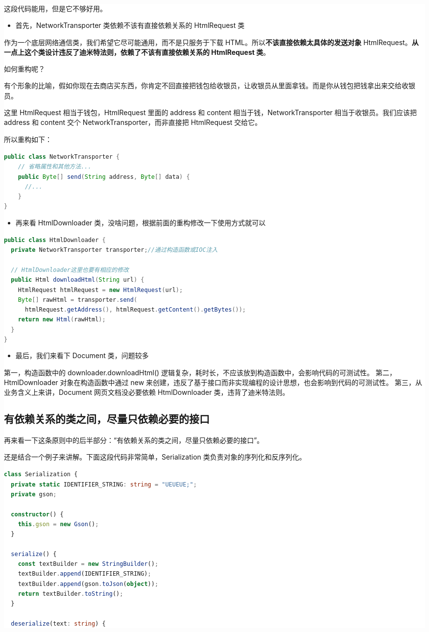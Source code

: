这段代码能用，但是它不够好用。

- 首先，NetworkTransporter 类依赖不该有直接依赖关系的 HtmlRequest 类

作为一个底层网络通信类，我们希望它尽可能通用，而不是只服务于下载 HTML。所以**不该直接依赖太具体的发送对象** HtmlRequest。**从一点上这个类设计违反了迪米特法则，依赖了不该有直接依赖关系的 HtmlRequest 类**。

如何重构呢？

有个形象的比喻，假如你现在去商店买东西，你肯定不回直接把钱包给收银员，让收银员从里面拿钱。而是你从钱包把钱拿出来交给收银员。

这里 HtmlRequest 相当于钱包，HtmlRequest 里面的 address 和 content 相当于钱，NetworkTransporter 相当于收银员。我们应该把 address 和 content 交个 NetworkTransporter，而非直接把 HtmlRequest 交给它。

所以重构如下：

```java
public class NetworkTransporter {
    // 省略属性和其他方法...
    public Byte[] send(String address, Byte[] data) {
      //...
    }
}
```

- 再来看 HtmlDownloader 类，没啥问题，根据前面的重构修改一下使用方式就可以

```java
public class HtmlDownloader {
  private NetworkTransporter transporter;//通过构造函数或IOC注入
  
  // HtmlDownloader这里也要有相应的修改
  public Html downloadHtml(String url) {
    HtmlRequest htmlRequest = new HtmlRequest(url);
    Byte[] rawHtml = transporter.send(
      htmlRequest.getAddress(), htmlRequest.getContent().getBytes());
    return new Html(rawHtml);
  }
}
```

- 最后，我们来看下 Document 类，问题较多

第一，构造函数中的 downloader.downloadHtml() 逻辑复杂，耗时长，不应该放到构造函数中，会影响代码的可测试性。
第二，HtmlDownloader 对象在构造函数中通过 new 来创建，违反了基于接口而非实现编程的设计思想，也会影响到代码的可测试性。
第三，从业务含义上来讲，Document 网页文档没必要依赖 HtmlDownloader 类，违背了迪米特法则。

## 有依赖关系的类之间，尽量只依赖必要的接口

再来看一下这条原则中的后半部分：“有依赖关系的类之间，尽量只依赖必要的接口”。

还是结合一个例子来讲解。下面这段代码非常简单，Serialization 类负责对象的序列化和反序列化。

```ts
class Serialization {
  private static IDENTIFIER_STRING: string = "UEUEUE;";
  private gson;
  
  constructor() {
    this.gson = new Gson();
  }
  
  serialize() {
    const textBuilder = new StringBuilder();
    textBuilder.append(IDENTIFIER_STRING);
    textBuilder.append(gson.toJson(object));
    return textBuilder.toString();
  }
  
  deserialize(text: string) {
```